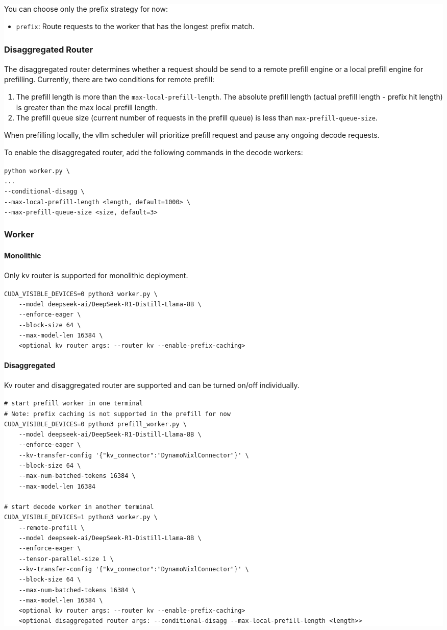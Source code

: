 You can choose only the prefix strategy for now:
- `prefix`: Route requests to the worker that has the longest prefix match.

### Disaggregated Router

The disaggregated router determines whether a request should be send to a
remote prefill engine or a local prefill engine for prefilling. Currently, there are two conditions for remote prefill:
1. The prefill length is more than the `max-local-prefill-length`. The absolute prefill length (actual prefill length - prefix hit length) is greater than the max local prefill length.
2. The prefill queue size (current number of requests in the prefill queue) is less than `max-prefill-queue-size`.

When prefilling locally, the vllm scheduler will prioritize
prefill request and pause any ongoing decode requests.

To enable the disaggregated router, add the following commands in the decode workers:
```
python worker.py \
...
--conditional-disagg \
--max-local-prefill-length <length, default=1000> \
--max-prefill-queue-size <size, default=3>
```

### Worker

#### Monolithic

Only kv router is supported for monolithic deployment.

```
CUDA_VISIBLE_DEVICES=0 python3 worker.py \
    --model deepseek-ai/DeepSeek-R1-Distill-Llama-8B \
    --enforce-eager \
    --block-size 64 \
    --max-model-len 16384 \
    <optional kv router args: --router kv --enable-prefix-caching>
```

#### Disaggregated

Kv router and disaggregated router are supported and can be turned on/off individually.

```
# start prefill worker in one terminal
# Note: prefix caching is not supported in the prefill for now
CUDA_VISIBLE_DEVICES=0 python3 prefill_worker.py \
    --model deepseek-ai/DeepSeek-R1-Distill-Llama-8B \
    --enforce-eager \
    --kv-transfer-config '{"kv_connector":"DynamoNixlConnector"}' \
    --block-size 64 \
    --max-num-batched-tokens 16384 \
    --max-model-len 16384

# start decode worker in another terminal
CUDA_VISIBLE_DEVICES=1 python3 worker.py \
    --remote-prefill \
    --model deepseek-ai/DeepSeek-R1-Distill-Llama-8B \
    --enforce-eager \
    --tensor-parallel-size 1 \
    --kv-transfer-config '{"kv_connector":"DynamoNixlConnector"}' \
    --block-size 64 \
    --max-num-batched-tokens 16384 \
    --max-model-len 16384 \
    <optional kv router args: --router kv --enable-prefix-caching>
    <optional disaggregated router args: --conditional-disagg --max-local-prefill-length <length>>
```